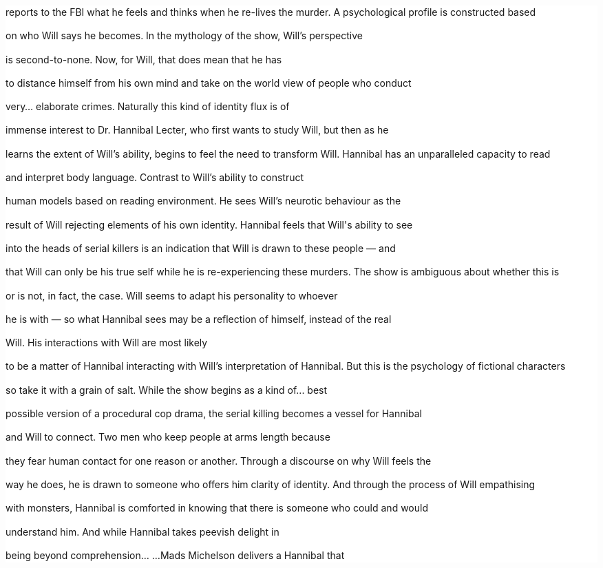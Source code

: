 reports to the FBI what he feels and thinks when he re-lives the murder. A
psychological profile is constructed based

on who Will says he becomes. In the mythology of the show, Will’s perspective

is second-to-none. Now, for Will, that does mean that he has

to distance himself from his own mind and take on the world view of people who
conduct

very… elaborate crimes. Naturally this kind of identity flux is of

immense interest to Dr. Hannibal Lecter, who first wants to study Will, but then
as he

learns the extent of Will’s ability, begins to feel the need to transform Will.
Hannibal has an unparalleled capacity to read

and interpret body language. Contrast to Will’s ability to construct

human models based on reading environment. He sees Will’s neurotic behaviour as
the

result of Will rejecting elements of his own identity. Hannibal feels that
Will's ability to see

into the heads of serial killers is an indication that Will is drawn to these
people — and

that Will can only be his true self while he is re-experiencing these murders.
The show is ambiguous about whether this is

or is not, in fact, the case. Will seems to adapt his personality to whoever

he is with — so what Hannibal sees may be a reflection of himself, instead of
the real

Will. His interactions with Will are most likely

to be a matter of Hannibal interacting with Will’s interpretation of Hannibal.
But this is the psychology of fictional characters

so take it with a grain of salt. While the show begins as a kind of... best

possible version of a procedural cop drama, the serial killing becomes a vessel
for Hannibal

and Will to connect. Two men who keep people at arms length because

they fear human contact for one reason or another. Through a discourse on why
Will feels the

way he does, he is drawn to someone who offers him clarity of identity. And
through the process of Will empathising

with monsters, Hannibal is comforted in knowing that there is someone who could
and would

understand him. And while Hannibal takes peevish delight in

being beyond comprehension… …Mads Michelson delivers a Hannibal that
